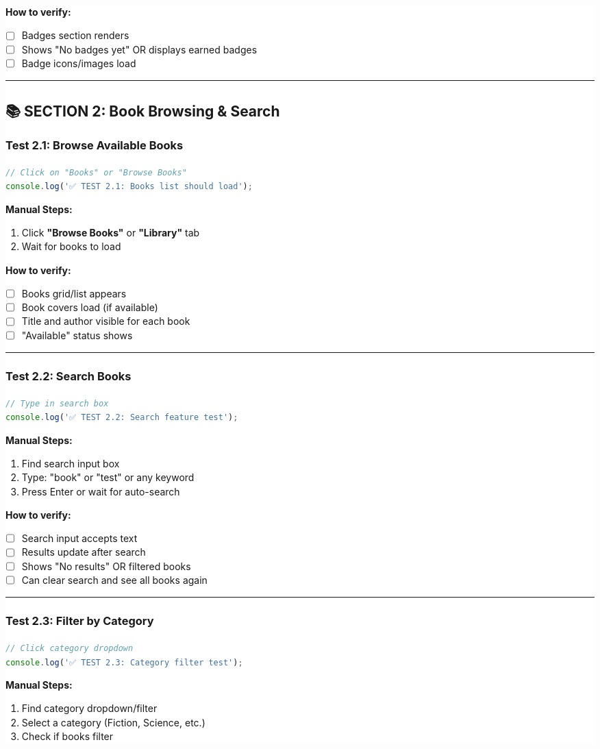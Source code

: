 **How to verify:**
- [ ] Badges section renders
- [ ] Shows "No badges yet" OR displays earned badges
- [ ] Badge icons/images load

---

## 📚 SECTION 2: Book Browsing & Search

### Test 2.1: Browse Available Books
```javascript
// Click on "Books" or "Browse Books"
console.log('✅ TEST 2.1: Books list should load');
```
**Manual Steps:**
1. Click **"Browse Books"** or **"Library"** tab
2. Wait for books to load

**How to verify:**
- [ ] Books grid/list appears
- [ ] Book covers load (if available)
- [ ] Title and author visible for each book
- [ ] "Available" status shows

---

### Test 2.2: Search Books
```javascript
// Type in search box
console.log('✅ TEST 2.2: Search feature test');
```
**Manual Steps:**
1. Find search input box
2. Type: "book" or "test" or any keyword
3. Press Enter or wait for auto-search

**How to verify:**
- [ ] Search input accepts text
- [ ] Results update after search
- [ ] Shows "No results" OR filtered books
- [ ] Can clear search and see all books again

---

### Test 2.3: Filter by Category
```javascript
// Click category dropdown
console.log('✅ TEST 2.3: Category filter test');
```
**Manual Steps:**
1. Find category dropdown/filter
2. Select a category (Fiction, Science, etc.)
3. Check if books filter
